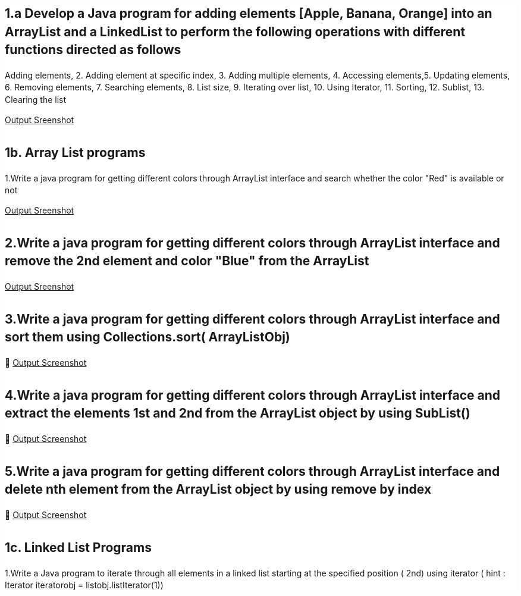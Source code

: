 ## 1.a Develop a Java program for adding elements [Apple, Banana, Orange] into an ArrayList and a LinkedList to perform the following operations with different functions directed as follows
Adding elements, 2. Adding element at specific index, 3. Adding multiple elements, 4. Accessing elements,5. Updating elements, 6. Removing elements, 7. Searching elements, 8. List size, 9. Iterating over list, 10. Using Iterator, 11. Sorting, 12. Sublist, 13. Clearing the list

[Output Sreenshot](https://github.com/shashank18-D/advancejava2025/blob/main/Exp1ArraysAndLinkedList/WorkedOutEx.png)

## 1b. Array List programs
1.Write a java program for getting different colors through ArrayList interface and search whether the color "Red" is available or not

[Output Sreenshot](https://github.com/shashank18-D/advancejava2025/blob/main/Exp1ArraysAndLinkedList/ColorSearchArrayList.png)

## 2.Write a java program for getting different colors through ArrayList interface and remove the 2nd element and color "Blue" from the ArrayList

[Output Sreenshot](https://github.com/shashank18-D/advancejava2025/blob/main/Exp1ArraysAndLinkedList/RemoveColorArrayList.png)

## 3.Write a java program for getting different colors through ArrayList interface and sort them using Collections.sort( ArrayListObj)

🔗 [Output Screenshot](https://github.com/shashank18-D/advancejava2025/blob/main/Exp1ArraysAndLinkedList/SortColorsArrayList.png)

## 4.Write a java program for getting different colors through ArrayList interface and extract the elements 1st and 2nd from the ArrayList object by using SubList()

🔗 [Output Screenshot](https://github.com/shashank18-D/advancejava2025/blob/main/Exp1ArraysAndLinkedList/SubListColorsArrayList.png)

## 5.Write a java program for getting different colors through ArrayList interface and delete nth element from the ArrayList object by using remove by index

🔗 [Output Screenshot](https://github.com/shashank18-D/advancejava2025/blob/main/Exp1ArraysAndLinkedList/DeleteNthElementArrayList.png)

## 1c. Linked List Programs
1.Write a Java program to iterate through all elements in a linked list starting at the specified position ( 2nd) using iterator ( hint : Iterator iteratorobj = listobj.listIterator(1))
